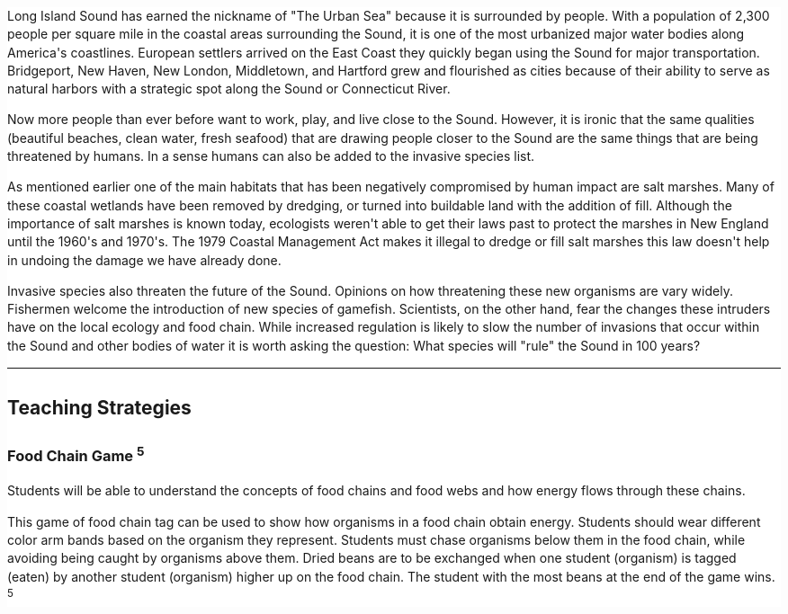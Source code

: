   Long Island Sound has earned the nickname of "The Urban Sea" because it is surrounded by people.  With a population of 2,300 people per square mile in the coastal areas surrounding the Sound, it is one of the most urbanized major water bodies along America's coastlines.  European settlers arrived on the East Coast they quickly began using the Sound for major transportation.  Bridgeport, New Haven, New London, Middletown, and Hartford grew and flourished as cities because of their ability to serve as natural harbors with a strategic spot along the Sound or Connecticut River.
 </p>
<p>
  Now more people than ever before want to work, play, and live close to the Sound.  However, it is ironic that the same qualities (beautiful beaches, clean water, fresh seafood) that are drawing people closer to the Sound are the same things that are being threatened by humans.  In a sense humans can also be added to the invasive species list.
 </p>
<p>
  As mentioned earlier one of the main habitats that has been negatively compromised by human impact are salt marshes.  Many of these coastal wetlands have been removed by dredging, or turned into buildable land with the addition of fill.  Although the importance of salt marshes is known today, ecologists weren't able to get their laws past to protect the marshes in New England until the 1960's and 1970's.  The 1979 Coastal Management Act makes it illegal to dredge or fill salt marshes this law doesn't help in undoing the damage we have already done.
 </p>
<p>
  Invasive species also threaten the future of the Sound.  Opinions on how threatening these new organisms are vary widely.   Fishermen welcome the introduction of new species of gamefish.  Scientists, on the other hand, fear the changes these intruders have on the local ecology and food chain.  While increased regulation is likely to slow the number of invasions that occur within the Sound and other bodies of water it is worth asking the question:  What species will "rule" the Sound in 100 years?
 </p>
 <p>
  <b>
  </b>
 </p>
<hr/>
 <h2>
  Teaching Strategies
 </h2>
<h3>
  Food Chain Game
  <sup>
   5
  </sup>
 </h3>
 <p>
  Students will be able to understand the concepts of food chains and food webs and how energy flows through these chains.
 </p>
<p>
  This game of food chain tag can be used to show how organisms in a food chain obtain energy.  Students should wear different color arm bands based on the organism they represent.  Students must chase organisms below them in the food chain, while avoiding being caught by organisms above them.  Dried beans are to be exchanged when one student (organism) is tagged (eaten) by another student (organism) higher up on the food chain.  The student with the most beans at the end of the game wins.
  <sup>
   5
  </sup>
 </p>
